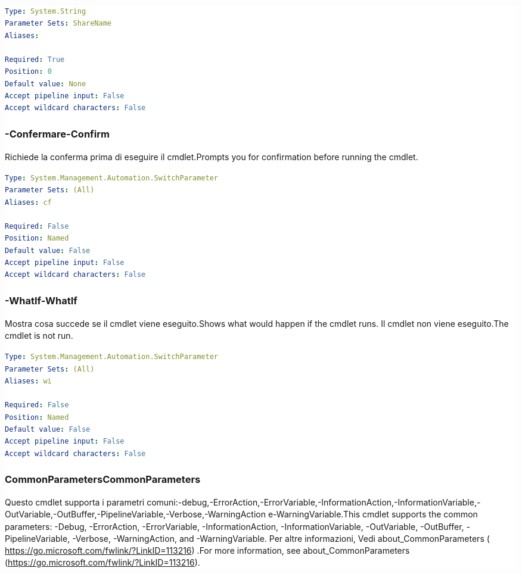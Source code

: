```yaml
Type: System.String
Parameter Sets: ShareName
Aliases:

Required: True
Position: 0
Default value: None
Accept pipeline input: False
Accept wildcard characters: False
```

### <span data-ttu-id="f9524-153">-Confermare</span><span class="sxs-lookup"><span data-stu-id="f9524-153">-Confirm</span></span>
<span data-ttu-id="f9524-154">Richiede la conferma prima di eseguire il cmdlet.</span><span class="sxs-lookup"><span data-stu-id="f9524-154">Prompts you for confirmation before running the cmdlet.</span></span>

```yaml
Type: System.Management.Automation.SwitchParameter
Parameter Sets: (All)
Aliases: cf

Required: False
Position: Named
Default value: False
Accept pipeline input: False
Accept wildcard characters: False
```

### <span data-ttu-id="f9524-155">-WhatIf</span><span class="sxs-lookup"><span data-stu-id="f9524-155">-WhatIf</span></span>
<span data-ttu-id="f9524-156">Mostra cosa succede se il cmdlet viene eseguito.</span><span class="sxs-lookup"><span data-stu-id="f9524-156">Shows what would happen if the cmdlet runs.</span></span>
<span data-ttu-id="f9524-157">Il cmdlet non viene eseguito.</span><span class="sxs-lookup"><span data-stu-id="f9524-157">The cmdlet is not run.</span></span>

```yaml
Type: System.Management.Automation.SwitchParameter
Parameter Sets: (All)
Aliases: wi

Required: False
Position: Named
Default value: False
Accept pipeline input: False
Accept wildcard characters: False
```

### <span data-ttu-id="f9524-158">CommonParameters</span><span class="sxs-lookup"><span data-stu-id="f9524-158">CommonParameters</span></span>
<span data-ttu-id="f9524-159">Questo cmdlet supporta i parametri comuni:-debug,-ErrorAction,-ErrorVariable,-InformationAction,-InformationVariable,-OutVariable,-OutBuffer,-PipelineVariable,-Verbose,-WarningAction e-WarningVariable.</span><span class="sxs-lookup"><span data-stu-id="f9524-159">This cmdlet supports the common parameters: -Debug, -ErrorAction, -ErrorVariable, -InformationAction, -InformationVariable, -OutVariable, -OutBuffer, -PipelineVariable, -Verbose, -WarningAction, and -WarningVariable.</span></span> <span data-ttu-id="f9524-160">Per altre informazioni, Vedi about_CommonParameters ( https://go.microsoft.com/fwlink/?LinkID=113216) .</span><span class="sxs-lookup"><span data-stu-id="f9524-160">For more information, see about_CommonParameters (https://go.microsoft.com/fwlink/?LinkID=113216).</span></span>
